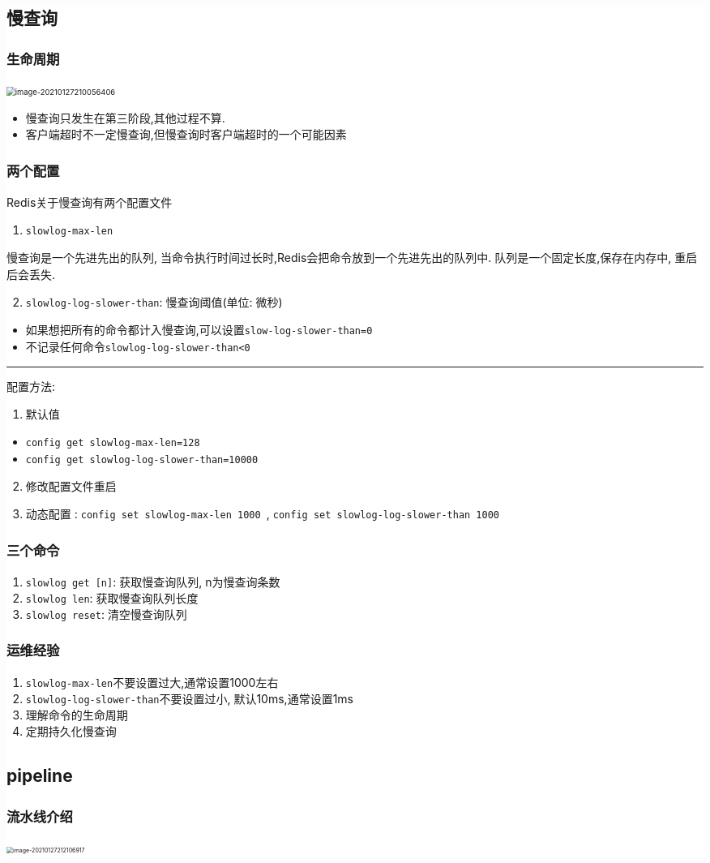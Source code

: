 ## 慢查询

### 生命周期

<img src="https://ning-wang.oss-cn-beijing.aliyuncs.com/blog-imags/image-20210127210056406.png" alt="image-20210127210056406" style="zoom:67%;" />

* 慢查询只发生在第三阶段,其他过程不算.
* 客户端超时不一定慢查询,但慢查询时客户端超时的一个可能因素

### 两个配置

Redis关于慢查询有两个配置文件

1. `slowlog-max-len`

慢查询是一个先进先出的队列,  当命令执行时间过长时,Redis会把命令放到一个先进先出的队列中. 队列是一个固定长度,保存在内存中, 重启后会丢失.

2. `slowlog-log-slower-than`: 慢查询阈值(单位: 微秒)

*  如果想把所有的命令都计入慢查询,可以设置`slow-log-slower-than=0`
* 不记录任何命令`slowlog-log-slower-than<0`

-------

配置方法:

1. 默认值

* `config get slowlog-max-len=128`
* `config get slowlog-log-slower-than=10000`

2. 修改配置文件重启

3. 动态配置 : `config set slowlog-max-len 1000 `, `config set slowlog-log-slower-than 1000`

### 三个命令

1. `slowlog get [n]`: 获取慢查询队列, n为慢查询条数
2. `slowlog len`: 获取慢查询队列长度
3. `slowlog reset`: 清空慢查询队列

### 运维经验

1. `slowlog-max-len`不要设置过大,通常设置1000左右
2. `slowlog-log-slower-than`不要设置过小, 默认10ms,通常设置1ms
3. 理解命令的生命周期
4. 定期持久化慢查询

 

## pipeline

### 流水线介绍

<img src="https://ning-wang.oss-cn-beijing.aliyuncs.com/blog-imags/image-20210127212106917.png" alt="image-20210127212106917" style="zoom: 50%;" />
